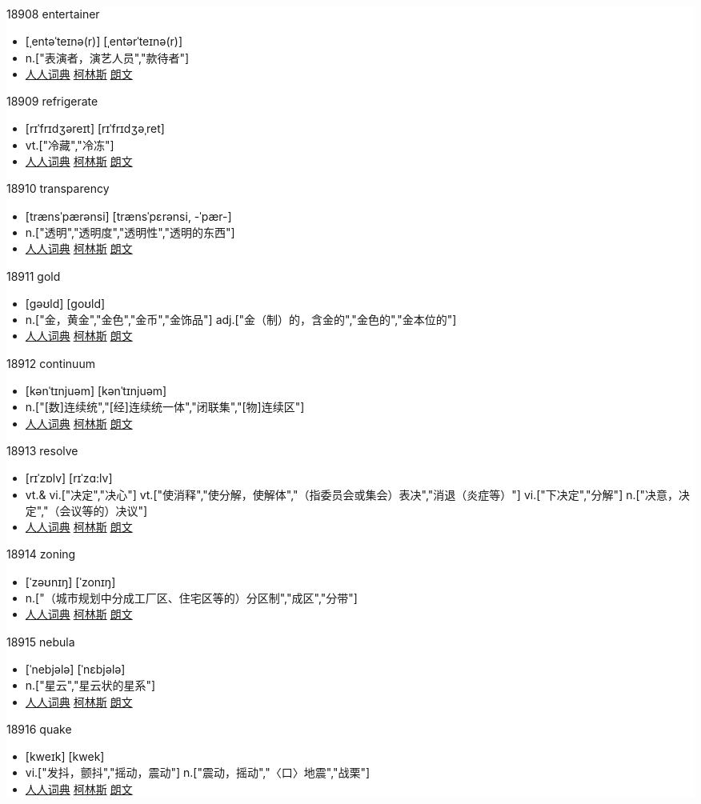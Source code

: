 18908 entertainer 
- [ˌentəˈteɪnə(r)]  [ˌentərˈteɪnə(r)] 
- n.["表演者，演艺人员","款待者"]   
- [人人词典](https://www.91dict.com/words?w=entertainer) [柯林斯](https://www.collinsdictionary.com/zh/dictionary/english/entertainer) [朗文](https://www.ldoceonline.com/dictionary/entertainer) 

18909 refrigerate 
- [rɪˈfrɪdʒəreɪt]  [rɪˈfrɪdʒəˌret] 
- vt.["冷藏","冷冻"]   
- [人人词典](https://www.91dict.com/words?w=refrigerate) [柯林斯](https://www.collinsdictionary.com/zh/dictionary/english/refrigerate) [朗文](https://www.ldoceonline.com/dictionary/refrigerate) 

18910 transparency 
- [trænsˈpærənsi]  [trænsˈpɛrənsi, -ˈpær-] 
- n.["透明","透明度","透明性","透明的东西"]   
- [人人词典](https://www.91dict.com/words?w=transparency) [柯林斯](https://www.collinsdictionary.com/zh/dictionary/english/transparency) [朗文](https://www.ldoceonline.com/dictionary/transparency) 

18911 gold 
- [gəʊld]  [goʊld] 
- n.["金，黄金","金色","金币","金饰品"]  adj.["金（制）的，含金的","金色的","金本位的"]   
- [人人词典](https://www.91dict.com/words?w=gold) [柯林斯](https://www.collinsdictionary.com/zh/dictionary/english/gold) [朗文](https://www.ldoceonline.com/dictionary/gold) 

18912 continuum 
- [kənˈtɪnjuəm]  [kənˈtɪnjuəm] 
- n.["[数]连续统","[经]连续统一体","闭联集","[物]连续区"]   
- [人人词典](https://www.91dict.com/words?w=continuum) [柯林斯](https://www.collinsdictionary.com/zh/dictionary/english/continuum) [朗文](https://www.ldoceonline.com/dictionary/continuum) 

18913 resolve 
- [rɪˈzɒlv]  [rɪˈzɑ:lv] 
- vt.& vi.["决定","决心"]  vt.["使消释","使分解，使解体","（指委员会或集会）表决","消退（炎症等）"]  vi.["下决定","分解"]  n.["决意，决定","（会议等的）决议"]   
- [人人词典](https://www.91dict.com/words?w=resolve) [柯林斯](https://www.collinsdictionary.com/zh/dictionary/english/resolve) [朗文](https://www.ldoceonline.com/dictionary/resolve) 

18914 zoning 
- [ˈzəʊnɪŋ]  [ˈzonɪŋ] 
- n.["（城市规划中分成工厂区、住宅区等的）分区制","成区","分带"]   
- [人人词典](https://www.91dict.com/words?w=zoning) [柯林斯](https://www.collinsdictionary.com/zh/dictionary/english/zoning) [朗文](https://www.ldoceonline.com/dictionary/zoning) 

18915 nebula 
- [ˈnebjələ]  [ˈnɛbjələ] 
- n.["星云","星云状的星系"]   
- [人人词典](https://www.91dict.com/words?w=nebula) [柯林斯](https://www.collinsdictionary.com/zh/dictionary/english/nebula) [朗文](https://www.ldoceonline.com/dictionary/nebula) 

18916 quake 
- [kweɪk]  [kwek] 
- vi.["发抖，颤抖","摇动，震动"]  n.["震动，摇动","〈口〉地震","战栗"]   
- [人人词典](https://www.91dict.com/words?w=quake) [柯林斯](https://www.collinsdictionary.com/zh/dictionary/english/quake) [朗文](https://www.ldoceonline.com/dictionary/quake) 
